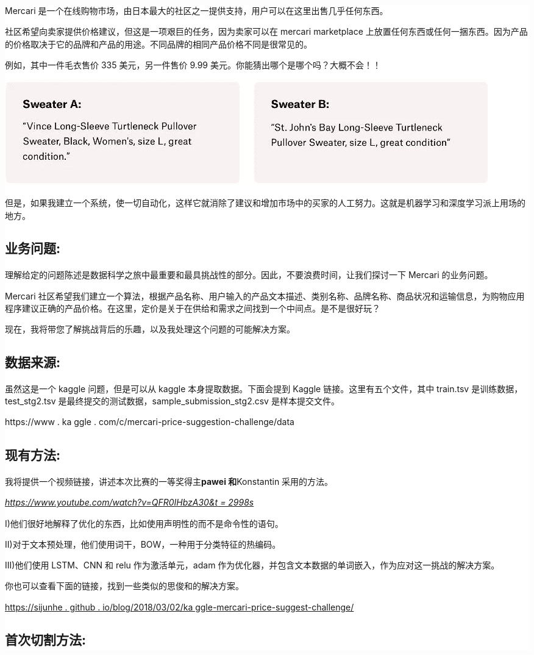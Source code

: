 Mercari 是一个在线购物市场，由日本最大的社区之一提供支持，用户可以在这里出售几乎任何东西。

社区希望向卖家提供价格建议，但这是一项艰巨的任务，因为卖家可以在 mercari marketplace 上放置任何东西或任何一捆东西。因为产品的价格取决于它的品牌和产品的用途。不同品牌的相同产品价格不同是很常见的。

例如，其中一件毛衣售价 335 美元，另一件售价 9.99 美元。你能猜出哪个是哪个吗？大概不会！！

![](img/4ff632d5bb91dd66c3b247a8806cd500.png)

但是，如果我建立一个系统，使一切自动化，这样它就消除了建议和增加市场中的买家的人工努力。这就是机器学习和深度学习派上用场的地方。

## 业务问题:

理解给定的问题陈述是数据科学之旅中最重要和最具挑战性的部分。因此，不要浪费时间，让我们探讨一下 Mercari 的业务问题。

Mercari 社区希望我们建立一个算法，根据产品名称、用户输入的产品文本描述、类别名称、品牌名称、商品状况和运输信息，为购物应用程序建议正确的产品价格。在这里，定价是关于在供给和需求之间找到一个中间点。是不是很好玩？

现在，我将带您了解挑战背后的乐趣，以及我处理这个问题的可能解决方案。

## 数据来源:

虽然这是一个 kaggle 问题，但是可以从 kaggle 本身提取数据。下面会提到 Kaggle 链接。这里有五个文件，其中 train.tsv 是训练数据，test_stg2.tsv 是最终提交的测试数据，sample_submission_stg2.csv 是样本提交文件。

https://www . ka ggle . com/c/mercari-price-suggestion-challenge/data

## **现有方法:**

我将提供一个视频链接，讲述本次比赛的一等奖得主**pawei 和**Konstantin 采用的方法。

[*https://www.youtube.com/watch?v=QFR0IHbzA30&t = 2998s*](https://www.youtube.com/watch?v=QFR0IHbzA30&t=2998s)

I)他们很好地解释了优化的东西，比如使用声明性的而不是命令性的语句。

II)对于文本预处理，他们使用词干，BOW，一种用于分类特征的热编码。

III)他们使用 LSTM、CNN 和 relu 作为激活单元，adam 作为优化器，并包含文本数据的单词嵌入，作为应对这一挑战的解决方案。

你也可以查看下面的链接，找到一些类似的思俊和的解决方案。

[https://sijunhe . github . io/blog/2018/03/02/ka ggle-mercari-price-suggest-challenge/](https://sijunhe.github.io/blog/2018/03/02/kaggle-mercari-price-suggestion-challenge/)

## 首次切割方法:
